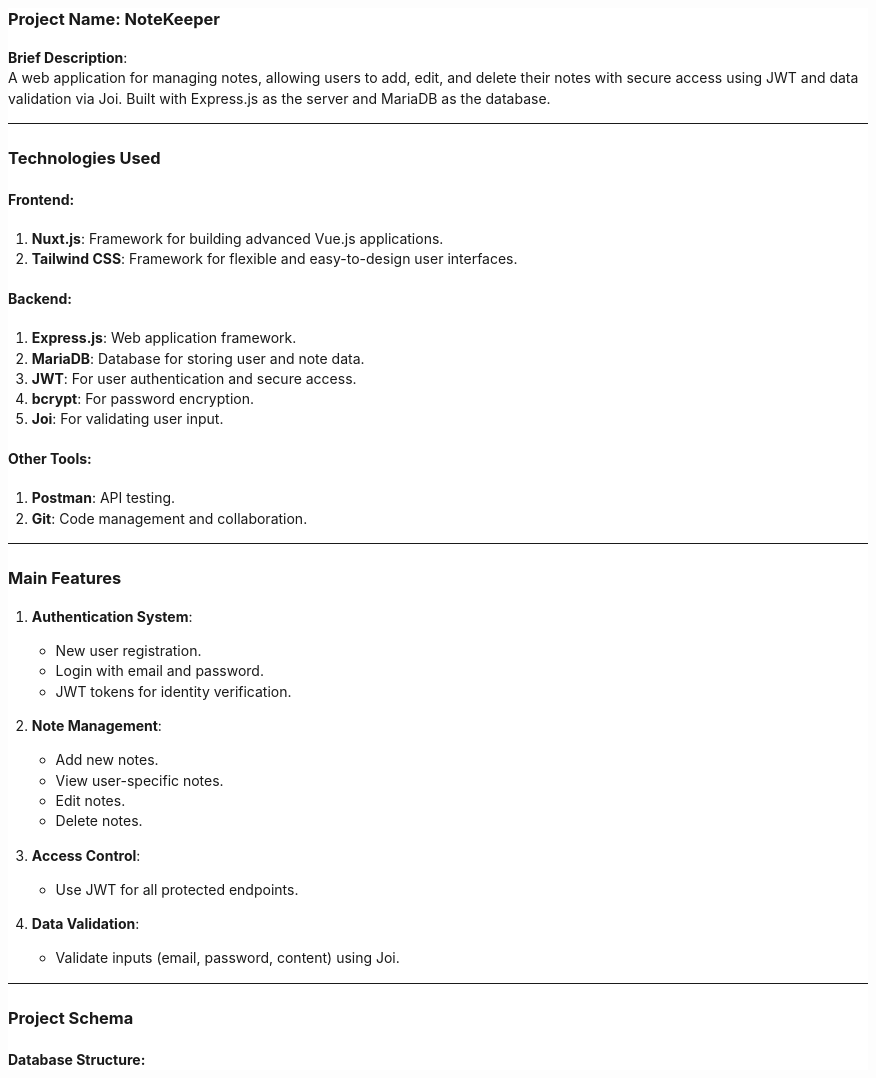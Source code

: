 ### Project Name: **NoteKeeper**

**Brief Description**:  
A web application for managing notes, allowing users to add, edit, and delete their notes with secure access using JWT and data validation via Joi. Built with Express.js as the server and MariaDB as the database.

---

### **Technologies Used**  

#### **Frontend**:  
1. **Nuxt.js**: Framework for building advanced Vue.js applications.  
2. **Tailwind CSS**: Framework for flexible and easy-to-design user interfaces.

#### **Backend**:  
1. **Express.js**: Web application framework.  
2. **MariaDB**: Database for storing user and note data.  
3. **JWT**: For user authentication and secure access.  
4. **bcrypt**: For password encryption.  
5. **Joi**: For validating user input.

#### **Other Tools**:  
1. **Postman**: API testing.  
2. **Git**: Code management and collaboration.

---

### **Main Features**

1. **Authentication System**:
   - New user registration.  
   - Login with email and password.  
   - JWT tokens for identity verification.  

2. **Note Management**:
   - Add new notes.  
   - View user-specific notes.  
   - Edit notes.  
   - Delete notes.  

3. **Access Control**:
   - Use JWT for all protected endpoints.

4. **Data Validation**:
   - Validate inputs (email, password, content) using Joi.

---

### **Project Schema**  

#### **Database Structure**:  
